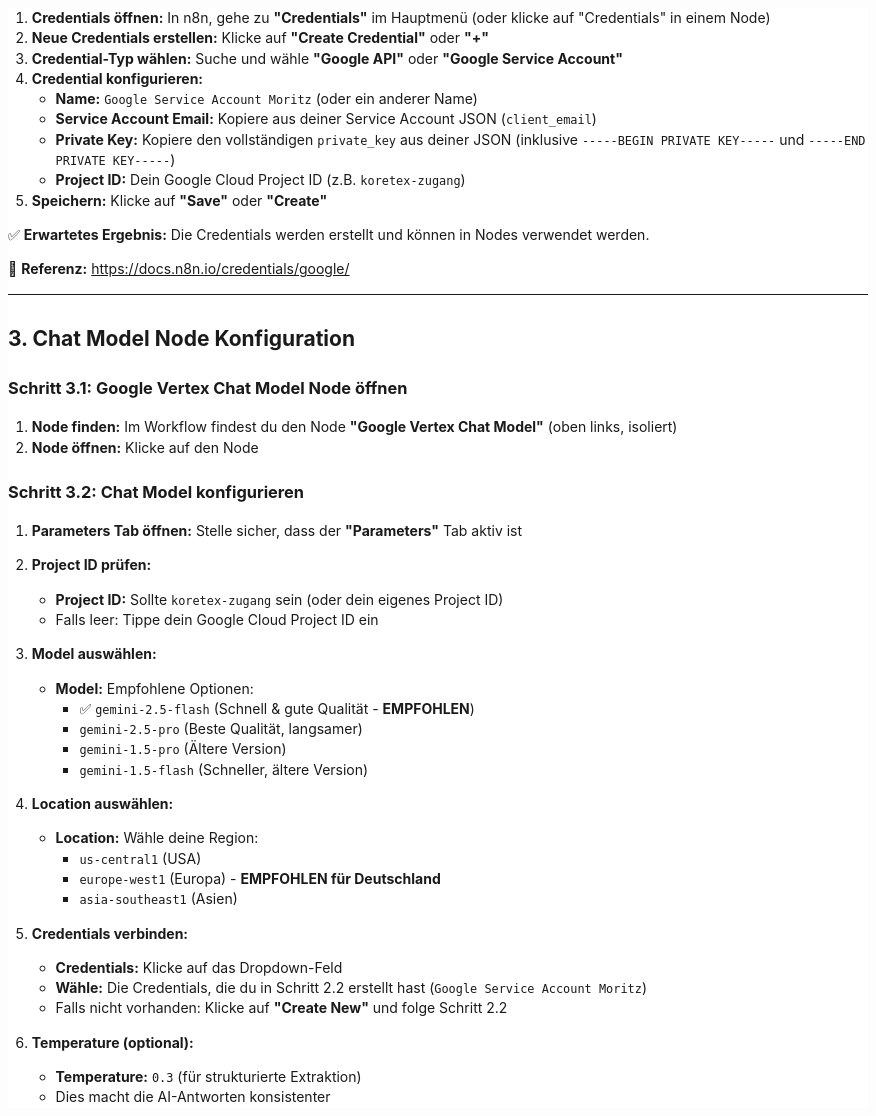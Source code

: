1. **Credentials öffnen:** In n8n, gehe zu **"Credentials"** im Hauptmenü (oder klicke auf "Credentials" in einem Node)
2. **Neue Credentials erstellen:** Klicke auf **"Create Credential"** oder **"+"**
3. **Credential-Typ wählen:** Suche und wähle **"Google API"** oder **"Google Service Account"**
4. **Credential konfigurieren:**
   - **Name:** `Google Service Account Moritz` (oder ein anderer Name)
   - **Service Account Email:** Kopiere aus deiner Service Account JSON (`client_email`)
   - **Private Key:** Kopiere den vollständigen `private_key` aus deiner JSON (inklusive `-----BEGIN PRIVATE KEY-----` und `-----END PRIVATE KEY-----`)
   - **Project ID:** Dein Google Cloud Project ID (z.B. `koretex-zugang`)
5. **Speichern:** Klicke auf **"Save"** oder **"Create"**

✅ **Erwartetes Ergebnis:** Die Credentials werden erstellt und können in Nodes verwendet werden.

📖 **Referenz:** https://docs.n8n.io/credentials/google/

---

## 3. Chat Model Node Konfiguration

### Schritt 3.1: Google Vertex Chat Model Node öffnen

1. **Node finden:** Im Workflow findest du den Node **"Google Vertex Chat Model"** (oben links, isoliert)
2. **Node öffnen:** Klicke auf den Node

### Schritt 3.2: Chat Model konfigurieren

1. **Parameters Tab öffnen:** Stelle sicher, dass der **"Parameters"** Tab aktiv ist

2. **Project ID prüfen:**
   - **Project ID:** Sollte `koretex-zugang` sein (oder dein eigenes Project ID)
   - Falls leer: Tippe dein Google Cloud Project ID ein

3. **Model auswählen:**
   - **Model:** Empfohlene Optionen:
     - ✅ `gemini-2.5-flash` (Schnell & gute Qualität - **EMPFOHLEN**)
     - `gemini-2.5-pro` (Beste Qualität, langsamer)
     - `gemini-1.5-pro` (Ältere Version)
     - `gemini-1.5-flash` (Schneller, ältere Version)

4. **Location auswählen:**
   - **Location:** Wähle deine Region:
     - `us-central1` (USA)
     - `europe-west1` (Europa) - **EMPFOHLEN für Deutschland**
     - `asia-southeast1` (Asien)

5. **Credentials verbinden:**
   - **Credentials:** Klicke auf das Dropdown-Feld
   - **Wähle:** Die Credentials, die du in Schritt 2.2 erstellt hast (`Google Service Account Moritz`)
   - Falls nicht vorhanden: Klicke auf **"Create New"** und folge Schritt 2.2

6. **Temperature (optional):**
   - **Temperature:** `0.3` (für strukturierte Extraktion)
   - Dies macht die AI-Antworten konsistenter
